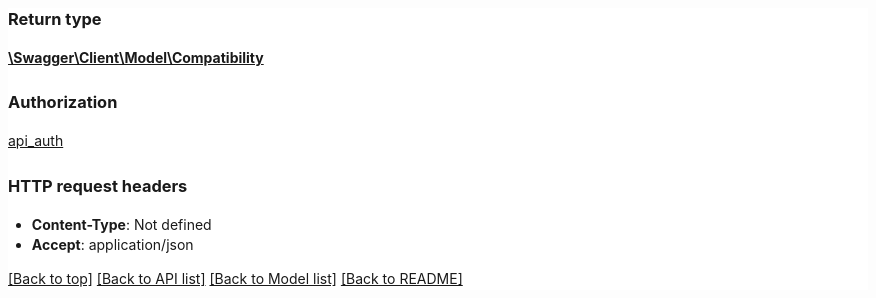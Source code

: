 ### Return type

[**\Swagger\Client\Model\Compatibility**](../Model/Compatibility.md)

### Authorization

[api_auth](../../README.md#api_auth)

### HTTP request headers

 - **Content-Type**: Not defined
 - **Accept**: application/json

[[Back to top]](#) [[Back to API list]](../../README.md#documentation-for-api-endpoints) [[Back to Model list]](../../README.md#documentation-for-models) [[Back to README]](../../README.md)

